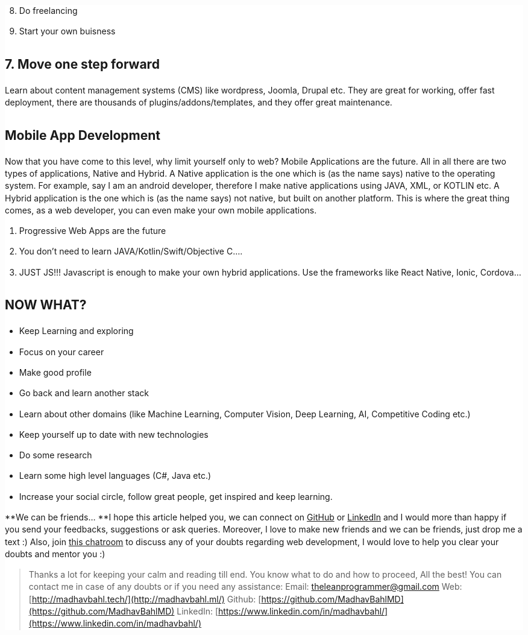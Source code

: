  8. Do freelancing

 9. Start your own buisness

## 7. Move one step forward

Learn about content management systems (CMS) like wordpress, Joomla, Drupal etc. They are great for working, offer fast deployment, there are thousands of plugins/addons/templates, and they offer great maintenance.

## Mobile App Development

Now that you have come to this level, why limit yourself only to web? Mobile Applications are the future. All in all there are two types of applications, Native and Hybrid. 
A Native application is the one which is (as the name says) native to the operating system. For example, say I am an android developer, therefore I make native applications using JAVA, XML, or KOTLIN etc.
A Hybrid application is the one which is (as the name says) not native, but built on another platform. This is where the great thing comes, as a web developer, you can even make your own mobile applications.

 1. Progressive Web Apps are the future

 2. You don’t need to learn JAVA/Kotlin/Swift/Objective C….

 3. JUST JS!!! Javascript is enough to make your own hybrid applications. Use the frameworks like React Native, Ionic, Cordova…

## NOW WHAT?

* Keep Learning and exploring

* Focus on your career

* Make good profile

* Go back and learn another stack

* Learn about other domains (like Machine Learning, Computer Vision, Deep Learning, AI, Competitive Coding etc.)

* Keep yourself up to date with new technologies

* Do some research

* Learn some high level languages (C#, Java etc.)

* Increase your social circle, follow great people, get inspired and keep learning.

**We can be friends…
**I hope this article helped you, we can connect on [GitHub](https://github.com/MadhavBahlMD) or [LinkedIn](https://www.linkedin.com/in/madhavbahl/) and I would more than happy if you send your feedbacks, suggestions or ask queries. 
Moreover, I love to make new friends and we can be friends, just drop me a text :)
Also, join [this chatroom](https://gitter.im/Web-Weavers/Learning-Web) to discuss any of your doubts regarding web development, I would love to help you clear your doubts and mentor you :)
>  Thanks a lot for keeping your calm and reading till end. 
You know what to do and how to proceed, All the best!
You can contact me in case of any doubts or if you need any assistance:
Email: theleanprogrammer@gmail.com
Web: [http://madhavbahl.tech/](http://madhavbahl.ml/)
Github: [https://github.com/MadhavBahlMD](https://github.com/MadhavBahlMD)
LinkedIn: [https://www.linkedin.com/in/madhavbahl/](https://www.linkedin.com/in/madhavbahl/)
